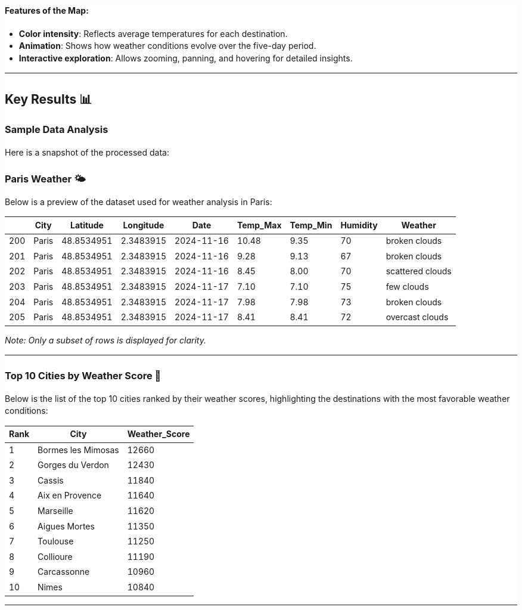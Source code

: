 
#### **Features of the Map**:
- **Color intensity**: Reflects average temperatures for each destination.
- **Animation**: Shows how weather conditions evolve over the five-day period.
- **Interactive exploration**: Allows zooming, panning, and hovering for detailed insights.

---

## **Key Results** 📊

### **Sample Data Analysis**
Here is a snapshot of the processed data:

### Paris Weather 🌤️

Below is a preview of the dataset used for weather analysis in Paris:

|   | City   | Latitude   | Longitude  | Date       | Temp_Max | Temp_Min | Humidity | Weather          |
|---|--------|------------|------------|------------|----------|----------|----------|------------------|
| 200 | Paris  | 48.8534951 | 2.3483915 | 2024-11-16 | 10.48    | 9.35     | 70       | broken clouds    |
| 201 | Paris  | 48.8534951 | 2.3483915 | 2024-11-16 | 9.28     | 9.13     | 67       | broken clouds    |
| 202 | Paris  | 48.8534951 | 2.3483915 | 2024-11-16 | 8.45     | 8.00     | 70       | scattered clouds |
| 203 | Paris  | 48.8534951 | 2.3483915 | 2024-11-17 | 7.10     | 7.10     | 75       | few clouds       |
| 204 | Paris  | 48.8534951 | 2.3483915 | 2024-11-17 | 7.98     | 7.98     | 73       | broken clouds    |
| 205 | Paris  | 48.8534951 | 2.3483915 | 2024-11-17 | 8.41     | 8.41     | 72       | overcast clouds  |

*Note: Only a subset of rows is displayed for clarity.*

---
### Top 10 Cities by Weather Score 🌟

Below is the list of the top 10 cities ranked by their weather scores, highlighting the destinations with the most favorable weather conditions:

| Rank | City                 | Weather_Score |
|------|----------------------|---------------|
| 1    | Bormes les Mimosas   | 12660         |
| 2    | Gorges du Verdon     | 12430         |
| 3    | Cassis               | 11840         |
| 4    | Aix en Provence      | 11640         |
| 5    | Marseille            | 11620         |
| 6    | Aigues Mortes        | 11350         |
| 7    | Toulouse             | 11250         |
| 8    | Collioure            | 11190         |
| 9    | Carcassonne          | 10960         |
| 10   | Nimes                | 10840         |

---
